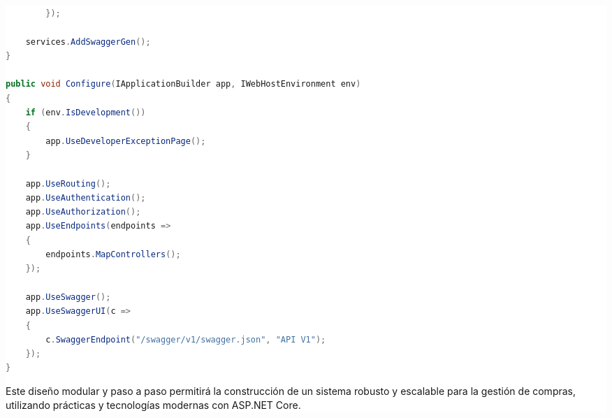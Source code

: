 ```csharp
        });

    services.AddSwaggerGen();
}

public void Configure(IApplicationBuilder app, IWebHostEnvironment env)
{
    if (env.IsDevelopment())
    {
        app.UseDeveloperExceptionPage();
    }

    app.UseRouting();
    app.UseAuthentication();
    app.UseAuthorization();
    app.UseEndpoints(endpoints =>
    {
        endpoints.MapControllers();
    });

    app.UseSwagger();
    app.UseSwaggerUI(c =>
    {
        c.SwaggerEndpoint("/swagger/v1/swagger.json", "API V1");
    });
}
```

Este diseño modular y paso a paso permitirá la construcción de un sistema robusto y escalable para la gestión de compras, utilizando prácticas y tecnologías modernas con ASP.NET Core.
